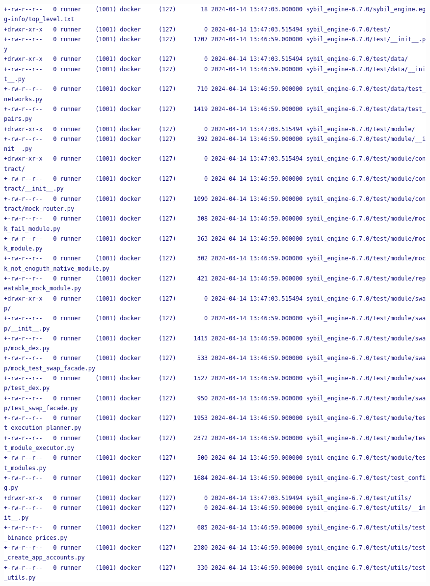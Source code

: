 ```diff
+-rw-r--r--   0 runner    (1001) docker     (127)       18 2024-04-14 13:47:03.000000 sybil_engine-6.7.0/sybil_engine.egg-info/top_level.txt
+drwxr-xr-x   0 runner    (1001) docker     (127)        0 2024-04-14 13:47:03.515494 sybil_engine-6.7.0/test/
+-rw-r--r--   0 runner    (1001) docker     (127)     1707 2024-04-14 13:46:59.000000 sybil_engine-6.7.0/test/__init__.py
+drwxr-xr-x   0 runner    (1001) docker     (127)        0 2024-04-14 13:47:03.515494 sybil_engine-6.7.0/test/data/
+-rw-r--r--   0 runner    (1001) docker     (127)        0 2024-04-14 13:46:59.000000 sybil_engine-6.7.0/test/data/__init__.py
+-rw-r--r--   0 runner    (1001) docker     (127)      710 2024-04-14 13:46:59.000000 sybil_engine-6.7.0/test/data/test_networks.py
+-rw-r--r--   0 runner    (1001) docker     (127)     1419 2024-04-14 13:46:59.000000 sybil_engine-6.7.0/test/data/test_pairs.py
+drwxr-xr-x   0 runner    (1001) docker     (127)        0 2024-04-14 13:47:03.515494 sybil_engine-6.7.0/test/module/
+-rw-r--r--   0 runner    (1001) docker     (127)      392 2024-04-14 13:46:59.000000 sybil_engine-6.7.0/test/module/__init__.py
+drwxr-xr-x   0 runner    (1001) docker     (127)        0 2024-04-14 13:47:03.515494 sybil_engine-6.7.0/test/module/contract/
+-rw-r--r--   0 runner    (1001) docker     (127)        0 2024-04-14 13:46:59.000000 sybil_engine-6.7.0/test/module/contract/__init__.py
+-rw-r--r--   0 runner    (1001) docker     (127)     1090 2024-04-14 13:46:59.000000 sybil_engine-6.7.0/test/module/contract/mock_router.py
+-rw-r--r--   0 runner    (1001) docker     (127)      308 2024-04-14 13:46:59.000000 sybil_engine-6.7.0/test/module/mock_fail_module.py
+-rw-r--r--   0 runner    (1001) docker     (127)      363 2024-04-14 13:46:59.000000 sybil_engine-6.7.0/test/module/mock_module.py
+-rw-r--r--   0 runner    (1001) docker     (127)      302 2024-04-14 13:46:59.000000 sybil_engine-6.7.0/test/module/mock_not_enoguth_native_module.py
+-rw-r--r--   0 runner    (1001) docker     (127)      421 2024-04-14 13:46:59.000000 sybil_engine-6.7.0/test/module/repeatable_mock_module.py
+drwxr-xr-x   0 runner    (1001) docker     (127)        0 2024-04-14 13:47:03.515494 sybil_engine-6.7.0/test/module/swap/
+-rw-r--r--   0 runner    (1001) docker     (127)        0 2024-04-14 13:46:59.000000 sybil_engine-6.7.0/test/module/swap/__init__.py
+-rw-r--r--   0 runner    (1001) docker     (127)     1415 2024-04-14 13:46:59.000000 sybil_engine-6.7.0/test/module/swap/mock_dex.py
+-rw-r--r--   0 runner    (1001) docker     (127)      533 2024-04-14 13:46:59.000000 sybil_engine-6.7.0/test/module/swap/mock_test_swap_facade.py
+-rw-r--r--   0 runner    (1001) docker     (127)     1527 2024-04-14 13:46:59.000000 sybil_engine-6.7.0/test/module/swap/test_dex.py
+-rw-r--r--   0 runner    (1001) docker     (127)      950 2024-04-14 13:46:59.000000 sybil_engine-6.7.0/test/module/swap/test_swap_facade.py
+-rw-r--r--   0 runner    (1001) docker     (127)     1953 2024-04-14 13:46:59.000000 sybil_engine-6.7.0/test/module/test_execution_planner.py
+-rw-r--r--   0 runner    (1001) docker     (127)     2372 2024-04-14 13:46:59.000000 sybil_engine-6.7.0/test/module/test_module_executor.py
+-rw-r--r--   0 runner    (1001) docker     (127)      500 2024-04-14 13:46:59.000000 sybil_engine-6.7.0/test/module/test_modules.py
+-rw-r--r--   0 runner    (1001) docker     (127)     1684 2024-04-14 13:46:59.000000 sybil_engine-6.7.0/test/test_config.py
+drwxr-xr-x   0 runner    (1001) docker     (127)        0 2024-04-14 13:47:03.519494 sybil_engine-6.7.0/test/utils/
+-rw-r--r--   0 runner    (1001) docker     (127)        0 2024-04-14 13:46:59.000000 sybil_engine-6.7.0/test/utils/__init__.py
+-rw-r--r--   0 runner    (1001) docker     (127)      685 2024-04-14 13:46:59.000000 sybil_engine-6.7.0/test/utils/test_binance_prices.py
+-rw-r--r--   0 runner    (1001) docker     (127)     2380 2024-04-14 13:46:59.000000 sybil_engine-6.7.0/test/utils/test_create_app_accounts.py
+-rw-r--r--   0 runner    (1001) docker     (127)      330 2024-04-14 13:46:59.000000 sybil_engine-6.7.0/test/utils/test_utils.py
```